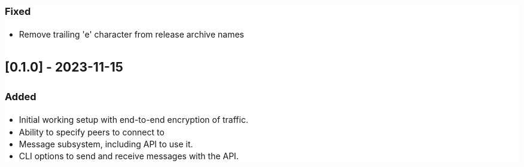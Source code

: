 ### Fixed

- Remove trailing 'e' character from release archive names

## [0.1.0] - 2023-11-15

### Added

- Initial working setup with end-to-end encryption of traffic.
- Ability to specify peers to connect to
- Message subsystem, including API to use it.
- CLI options to send and receive messages with the API.

[0.1.1]: https://github.com/threefoldtech/mycelium/compare/v0.1.0...v0.1.1
[0.1.2]: https://github.com/threefoldtech/mycelium/compare/v0.1.1...v0.1.2
[0.1.3]: https://github.com/threefoldtech/mycelium/compare/v0.1.2...v0.1.3
[0.2.0]: https://github.com/threefoldtech/mycelium/compare/v0.1.3...v0.2.0
[0.2.1]: https://github.com/threefoldtech/mycelium/compare/v0.2.0...v0.2.1
[0.2.2]: https://github.com/threefoldtech/mycelium/compare/v0.2.1...v0.2.2
[0.2.3]: https://github.com/threefoldtech/mycelium/compare/v0.2.2...v0.2.3
[0.3.0]: https://github.com/threefoldtech/mycelium/compare/v0.2.3...v0.3.0
[0.3.1]: https://github.com/threefoldtech/mycelium/compare/v0.3.0...v0.3.1
[0.3.2]: https://github.com/threefoldtech/mycelium/compare/v0.3.1...v0.3.2
[0.4.0]: https://github.com/threefoldtech/mycelium/compare/v0.3.2...v0.4.0
[0.4.1]: https://github.com/threefoldtech/mycelium/compare/v0.4.0...v0.4.1
[0.4.2]: https://github.com/threefoldtech/mycelium/compare/v0.4.1...v0.4.2
[0.4.3]: https://github.com/threefoldtech/mycelium/compare/v0.4.2...v0.4.3
[0.4.4]: https://github.com/threefoldtech/mycelium/compare/v0.4.3...v0.4.4
[0.4.5]: https://github.com/threefoldtech/mycelium/compare/v0.4.4...v0.4.5
[0.5.0]: https://github.com/threefoldtech/mycelium/compare/v0.4.5...v0.5.0
[0.5.1]: https://github.com/threefoldtech/mycelium/compare/v0.5.0...v0.5.1
[0.5.2]: https://github.com/threefoldtech/mycelium/compare/v0.5.1...v0.5.2
[0.5.3]: https://github.com/threefoldtech/mycelium/compare/v0.5.2...v0.5.3
[0.5.4]: https://github.com/threefoldtech/mycelium/compare/v0.5.3...v0.5.4
[0.5.5]: https://github.com/threefoldtech/mycelium/compare/v0.5.4...v0.5.5
[0.5.6]: https://github.com/threefoldtech/mycelium/compare/v0.5.5...v0.5.6
[0.5.7]: https://github.com/threefoldtech/mycelium/compare/v0.5.6...v0.5.7
[0.6.0]: https://github.com/threefoldtech/mycelium/compare/v0.5.7...v0.6.0
[unreleased]: https://github.com/threefoldtech/mycelium/compare/v0.6.0...HEAD
